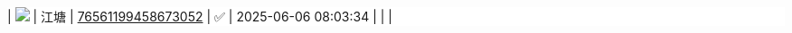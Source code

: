 | ![](https://avatars.steamstatic.com/2201b1de3a95a1ced9adc1555f8a0e725dc1841c.jpg) | 江塘                              | [76561199458673052](https://steamcommunity.com/profiles/76561199458673052/) | ✅           | 2025-06-06 08:03:34 |                |          |